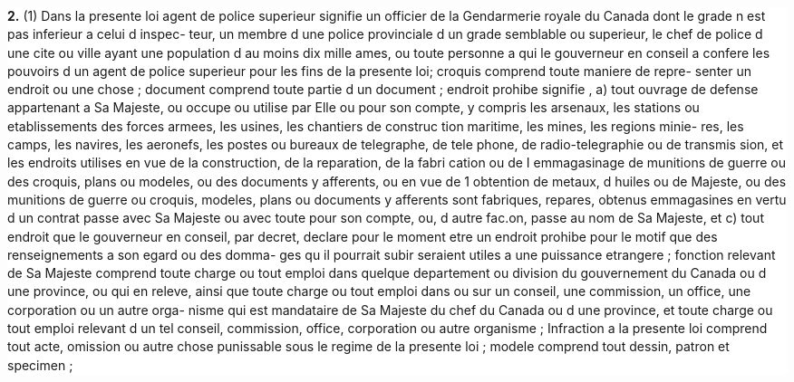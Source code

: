 
**2.** (1) Dans la presente loi
agent de police superieur signifie un officier
de la Gendarmerie royale du Canada dont
le grade n est pas inferieur a celui d inspec-
teur, un membre d une police provinciale
d un grade semblable ou superieur, le chef
de police d une cite ou ville ayant une
population d au moins dix mille ames, ou
toute personne a qui le gouverneur en
conseil a confere les pouvoirs d un agent de
police superieur pour les fins de la presente
loi;
croquis comprend toute maniere de repre-
senter un endroit ou une chose ;
document comprend toute partie d un
document ;
endroit prohibe signifie
,
a) tout ouvrage de defense appartenant a
Sa Majeste, ou occupe ou utilise par Elle
ou pour son compte, y compris les arsenaux,
les stations ou etablissements des forces
armees, les usines, les chantiers de construc
tion maritime, les mines, les regions minie-
res, les camps, les navires, les aeronefs, les
postes ou bureaux de telegraphe, de tele
phone, de radio-telegraphie ou de transmis
sion, et les endroits utilises en vue de la
construction, de la reparation, de la fabri
cation ou de I emmagasinage de munitions
de guerre ou des croquis, plans ou modeles,
ou des documents y afferents, ou en vue de
1 obtention de metaux, d huiles ou de
Majeste, ou des munitions de guerre ou
croquis, modeles, plans ou documents y
afferents sont fabriques, repares, obtenus
emmagasines en vertu d un contrat passe
avec Sa Majeste ou avec toute
pour son compte, ou, d autre fac.on, passe
au nom de Sa Majeste, et
c) tout endroit que le gouverneur en conseil,
par decret, declare pour le moment etre un
endroit prohibe pour le motif que des
renseignements a son egard ou des domma-
ges qu il pourrait subir seraient utiles a une
puissance etrangere ;
fonction relevant de Sa Majeste comprend
toute charge ou tout emploi dans quelque
departement ou division du gouvernement
du Canada ou d une province, ou qui en
releve, ainsi que toute charge ou tout emploi
dans ou sur un conseil, une commission, un
office, une corporation ou un autre orga-
nisme qui est mandataire de Sa Majeste du
chef du Canada ou d une province, et toute
charge ou tout emploi relevant d un tel
conseil, commission, office, corporation ou
autre organisme ;
Infraction a la presente loi comprend tout
acte, omission ou autre chose punissable
sous le regime de la presente loi ;
modele comprend tout dessin, patron et
specimen ;